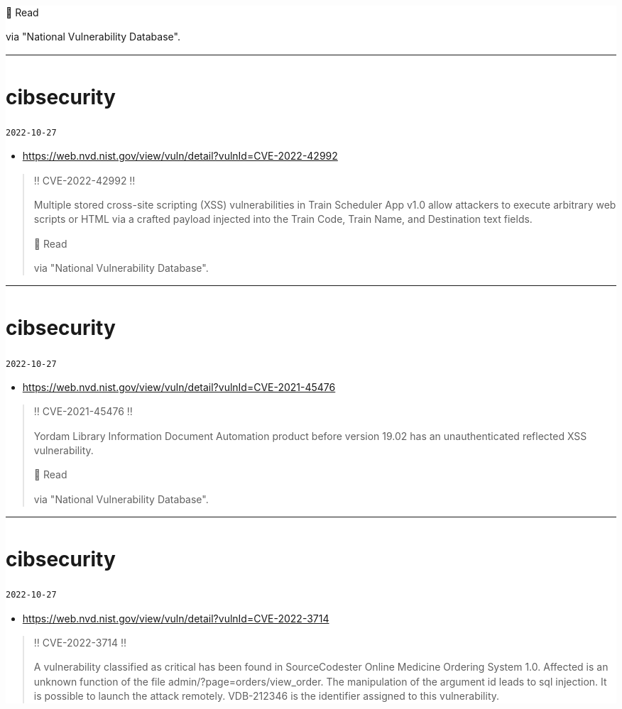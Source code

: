 📖 Read

via &quot;National Vulnerability Database&quot;.
</blockquote>

---

# cibsecurity
`2022-10-27`

* https://web.nvd.nist.gov/view/vuln/detail?vulnId=CVE-2022-42992

<blockquote>
‼ CVE-2022-42992 ‼

Multiple stored cross-site scripting (XSS) vulnerabilities in Train Scheduler App v1.0 allow attackers to execute arbitrary web scripts or HTML via a crafted payload injected into the Train Code, Train Name, and Destination text fields.

📖 Read

via &quot;National Vulnerability Database&quot;.
</blockquote>

---

# cibsecurity
`2022-10-27`

* https://web.nvd.nist.gov/view/vuln/detail?vulnId=CVE-2021-45476

<blockquote>
‼ CVE-2021-45476 ‼

Yordam Library Information Document Automation product before version 19.02 has an unauthenticated reflected XSS vulnerability.

📖 Read

via &quot;National Vulnerability Database&quot;.
</blockquote>

---

# cibsecurity
`2022-10-27`

* https://web.nvd.nist.gov/view/vuln/detail?vulnId=CVE-2022-3714

<blockquote>
‼ CVE-2022-3714 ‼

A vulnerability classified as critical has been found in SourceCodester Online Medicine Ordering System 1.0. Affected is an unknown function of the file admin/?page&#61;orders/view_order. The manipulation of the argument id leads to sql injection. It is possible to launch the attack remotely. VDB-212346 is the identifier assigned to this vulnerability.
